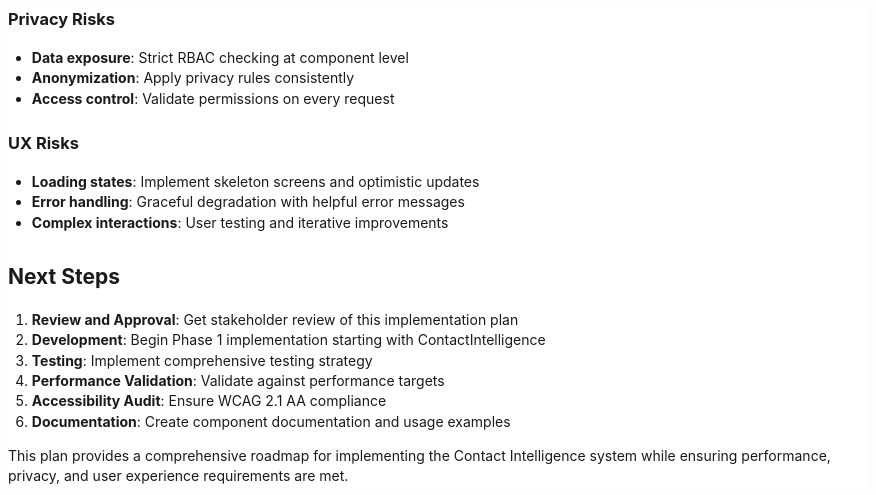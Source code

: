 ### Privacy Risks  
- **Data exposure**: Strict RBAC checking at component level
- **Anonymization**: Apply privacy rules consistently
- **Access control**: Validate permissions on every request

### UX Risks
- **Loading states**: Implement skeleton screens and optimistic updates
- **Error handling**: Graceful degradation with helpful error messages
- **Complex interactions**: User testing and iterative improvements

## Next Steps

1. **Review and Approval**: Get stakeholder review of this implementation plan
2. **Development**: Begin Phase 1 implementation starting with ContactIntelligence
3. **Testing**: Implement comprehensive testing strategy
4. **Performance Validation**: Validate against performance targets
5. **Accessibility Audit**: Ensure WCAG 2.1 AA compliance
6. **Documentation**: Create component documentation and usage examples

This plan provides a comprehensive roadmap for implementing the Contact Intelligence system while ensuring performance, privacy, and user experience requirements are met.